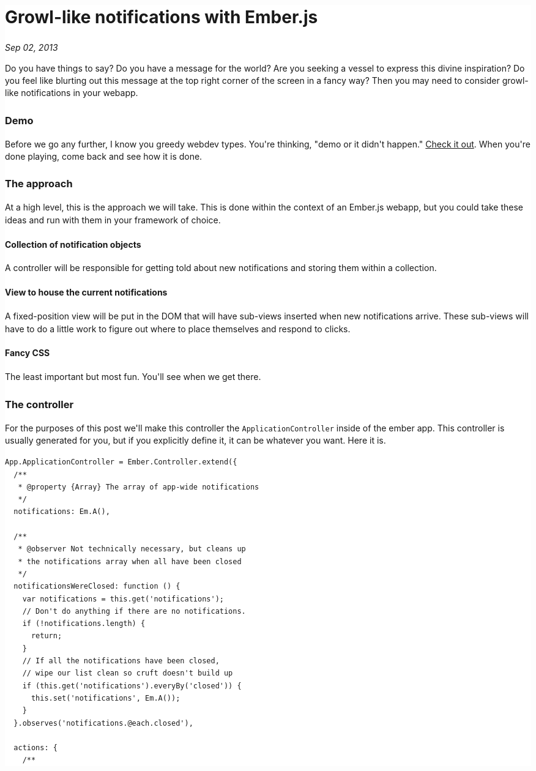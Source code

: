 # Growl-like notifications with Ember.js

_Sep 02, 2013_

Do you have things to say? Do you have a message for the world? Are you seeking a vessel to express this divine inspiration? Do you feel like blurting out this message at the top right corner of the screen in a fancy way? Then you may need to consider growl-like notifications in your webapp.

### Demo

Before we go any further, I know you greedy webdev types. You're thinking, "demo or it didn't happen." [Check it out](/#!/demos/notifications). When you're done playing, come back and see how it is done.

### The approach

At a high level, this is the approach we will take. This is done within the context of an Ember.js webapp, but you could take these ideas and run with them in your framework of choice.

#### Collection of notification objects

A controller will be responsible for getting told about new notifications and storing them within a collection.

#### View to house the current notifications

A fixed-position view will be put in the DOM that will have sub-views inserted when new notifications arrive. These sub-views will have to do a little work to figure out where to place themselves and respond to clicks.

#### Fancy CSS

The least important but most fun. You'll see when we get there.

### The controller

For the purposes of this post we'll make this controller the `ApplicationController` inside of the ember app. This controller is usually generated for you, but if you explicitly define it, it can be whatever you want. Here it is.

```
App.ApplicationController = Ember.Controller.extend({
  /**
   * @property {Array} The array of app-wide notifications
   */
  notifications: Em.A(),

  /**
   * @observer Not technically necessary, but cleans up
   * the notifications array when all have been closed
   */
  notificationsWereClosed: function () {
    var notifications = this.get('notifications');
    // Don't do anything if there are no notifications.
    if (!notifications.length) {
      return;
    }
    // If all the notifications have been closed,
    // wipe our list clean so cruft doesn't build up
    if (this.get('notifications').everyBy('closed')) {
      this.set('notifications', Em.A());
    }
  }.observes('notifications.@each.closed'),

  actions: {
    /**
```